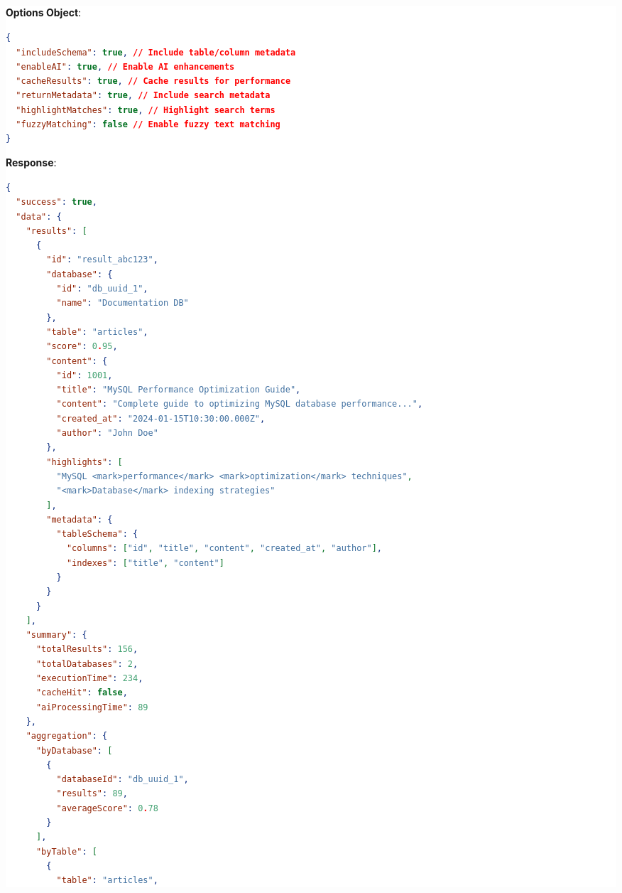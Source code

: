 **Options Object**:

```json
{
  "includeSchema": true, // Include table/column metadata
  "enableAI": true, // Enable AI enhancements
  "cacheResults": true, // Cache results for performance
  "returnMetadata": true, // Include search metadata
  "highlightMatches": true, // Highlight search terms
  "fuzzyMatching": false // Enable fuzzy text matching
}
```

**Response**:

```json
{
  "success": true,
  "data": {
    "results": [
      {
        "id": "result_abc123",
        "database": {
          "id": "db_uuid_1",
          "name": "Documentation DB"
        },
        "table": "articles",
        "score": 0.95,
        "content": {
          "id": 1001,
          "title": "MySQL Performance Optimization Guide",
          "content": "Complete guide to optimizing MySQL database performance...",
          "created_at": "2024-01-15T10:30:00.000Z",
          "author": "John Doe"
        },
        "highlights": [
          "MySQL <mark>performance</mark> <mark>optimization</mark> techniques",
          "<mark>Database</mark> indexing strategies"
        ],
        "metadata": {
          "tableSchema": {
            "columns": ["id", "title", "content", "created_at", "author"],
            "indexes": ["title", "content"]
          }
        }
      }
    ],
    "summary": {
      "totalResults": 156,
      "totalDatabases": 2,
      "executionTime": 234,
      "cacheHit": false,
      "aiProcessingTime": 89
    },
    "aggregation": {
      "byDatabase": [
        {
          "databaseId": "db_uuid_1",
          "results": 89,
          "averageScore": 0.78
        }
      ],
      "byTable": [
        {
          "table": "articles",
```
